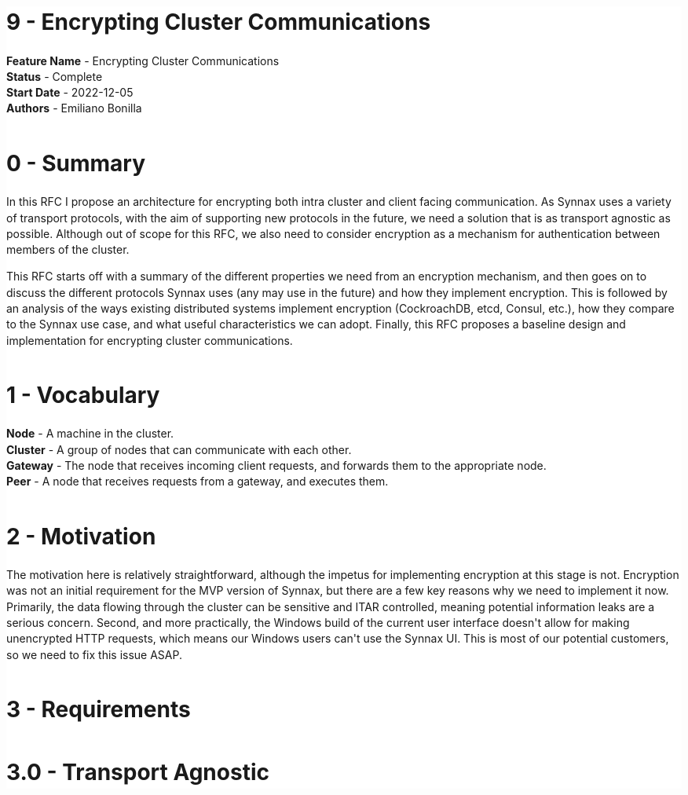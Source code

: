 # 9 - Encrypting Cluster Communications

**Feature Name** - Encrypting Cluster Communications <br />
**Status** - Complete <br />
**Start Date** - 2022-12-05 <br />
**Authors** - Emiliano Bonilla <br />

# 0 - Summary

In this RFC I propose an architecture for encrypting both intra cluster and client
facing communication. As Synnax uses a variety of transport protocols, with the aim of
supporting new protocols in the future, we need a solution that is as transport agnostic
as possible. Although out of scope for this RFC, we also need to consider encryption as
a mechanism for authentication between members of the cluster.

This RFC starts off with a summary of the different properties we need from an
encryption mechanism, and then goes on to discuss the different protocols Synnax uses
(any may use in the future) and how they implement encryption. This is followed by an
analysis of the ways existing distributed systems implement encryption (CockroachDB,
etcd, Consul, etc.), how they compare to the Synnax use case, and what useful
characteristics we can adopt. Finally, this RFC proposes a baseline design and
implementation for encrypting cluster communications.

# 1 - Vocabulary

**Node** - A machine in the cluster. <br />
**Cluster** - A group of nodes that can communicate with each other. <br />
**Gateway** - The node that receives incoming client requests, and forwards them to the
appropriate node. <br />
**Peer** - A node that receives requests from a gateway, and executes them. <br />

# 2 - Motivation

The motivation here is relatively straightforward, although the impetus for implementing
encryption at this stage is not. Encryption was not an initial requirement for the MVP
version of Synnax, but there are a few key reasons why we need to implement it now.
Primarily, the data flowing through the cluster can be sensitive and ITAR controlled,
meaning potential information leaks are a serious concern. Second, and more practically,
the Windows build of the current user interface doesn't allow for making unencrypted
HTTP requests, which means our Windows users can't use the Synnax UI. This is most of
our potential customers, so we need to fix this issue ASAP.

# 3 - Requirements

# 3.0 - Transport Agnostic
